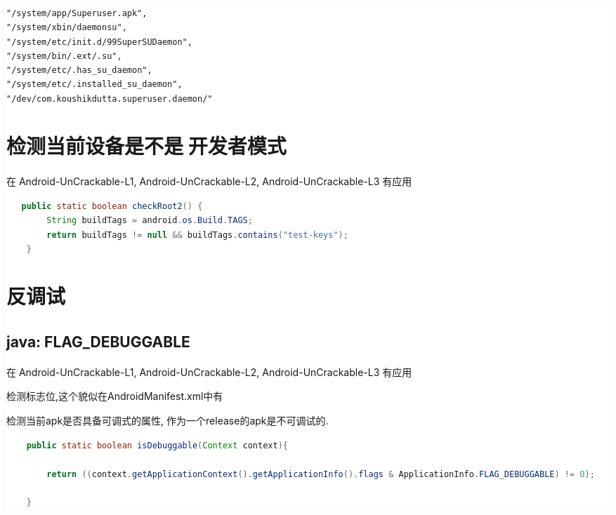 

```
"/system/app/Superuser.apk",
"/system/xbin/daemonsu", 
"/system/etc/init.d/99SuperSUDaemon", 
"/system/bin/.ext/.su",
"/system/etc/.has_su_daemon",
"/system/etc/.installed_su_daemon", 
"/dev/com.koushikdutta.superuser.daemon/"
```





# 检测当前设备是不是 开发者模式

在 Android-UnCrackable-L1,  Android-UnCrackable-L2, Android-UnCrackable-L3 有应用



```java
   public static boolean checkRoot2() {
        String buildTags = android.os.Build.TAGS;
        return buildTags != null && buildTags.contains("test-keys");
    }
```









# 反调试



## java: FLAG_DEBUGGABLE

在 Android-UnCrackable-L1,  Android-UnCrackable-L2, Android-UnCrackable-L3 有应用

检测标志位,这个貌似在AndroidManifest.xml中有

检测当前apk是否具备可调式的属性, 作为一个release的apk是不可调试的.



```java
    public static boolean isDebuggable(Context context){

        return ((context.getApplicationContext().getApplicationInfo().flags & ApplicationInfo.FLAG_DEBUGGABLE) != 0);

    }
```


